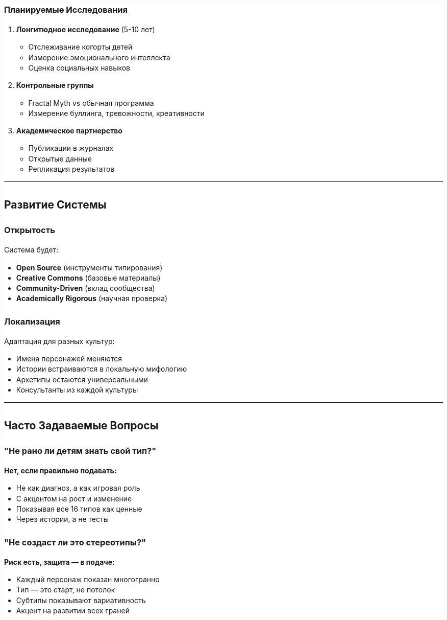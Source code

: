 ### Планируемые Исследования

1. **Лонгитюдное исследование** (5-10 лет)
   - Отслеживание когорты детей
   - Измерение эмоционального интеллекта
   - Оценка социальных навыков

2. **Контрольные группы**
   - Fractal Myth vs обычная программа
   - Измерение буллинга, тревожности, креативности

3. **Академическое партнерство**
   - Публикации в журналах
   - Открытые данные
   - Репликация результатов

---

## Развитие Системы

### Открытость

Система будет:
- **Open Source** (инструменты типирования)
- **Creative Commons** (базовые материалы)
- **Community-Driven** (вклад сообщества)
- **Academically Rigorous** (научная проверка)

### Локализация

Адаптация для разных культур:
- Имена персонажей меняются
- Истории встраиваются в локальную мифологию
- Архетипы остаются универсальными
- Консультанты из каждой культуры

---

## Часто Задаваемые Вопросы

### "Не рано ли детям знать свой тип?"

**Нет, если правильно подавать:**
- Не как диагноз, а как игровая роль
- С акцентом на рост и изменение
- Показывая все 16 типов как ценные
- Через истории, а не тесты

### "Не создаст ли это стереотипы?"

**Риск есть, защита — в подаче:**
- Каждый персонаж показан многогранно
- Тип — это старт, не потолок
- Субтипы показывают вариативность
- Акцент на развитии всех граней
